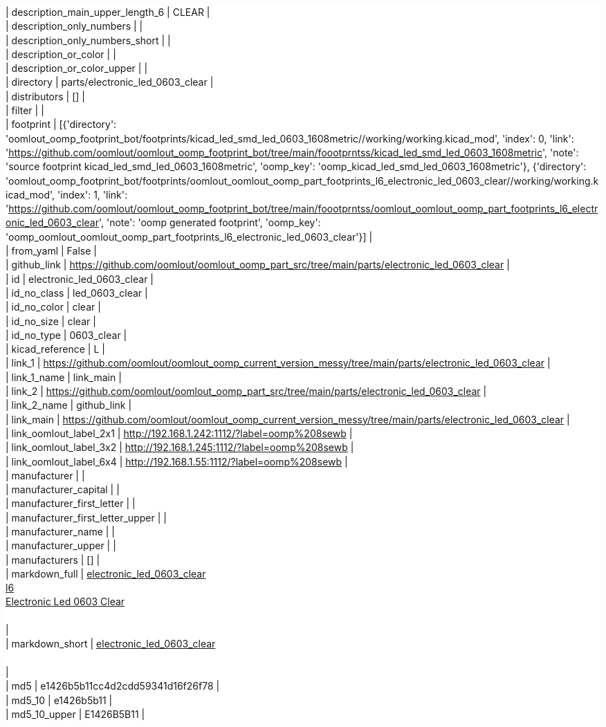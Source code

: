 | description_main_upper_length_6 | CLEAR |  
| description_only_numbers |  |  
| description_only_numbers_short |   |  
| description_or_color |   |  
| description_or_color_upper |   |  
| directory | parts/electronic_led_0603_clear |  
| distributors | [] |  
| filter |  |  
| footprint | [{'directory': 'oomlout_oomp_footprint_bot/footprints/kicad_led_smd_led_0603_1608metric//working/working.kicad_mod', 'index': 0, 'link': 'https://github.com/oomlout/oomlout_oomp_footprint_bot/tree/main/foootprntss/kicad_led_smd_led_0603_1608metric', 'note': 'source footprint kicad_led_smd_led_0603_1608metric', 'oomp_key': 'oomp_kicad_led_smd_led_0603_1608metric'}, {'directory': 'oomlout_oomp_footprint_bot/footprints/oomlout_oomlout_oomp_part_footprints_l6_electronic_led_0603_clear//working/working.kicad_mod', 'index': 1, 'link': 'https://github.com/oomlout/oomlout_oomp_footprint_bot/tree/main/foootprntss/oomlout_oomlout_oomp_part_footprints_l6_electronic_led_0603_clear', 'note': 'oomp generated footprint', 'oomp_key': 'oomp_oomlout_oomlout_oomp_part_footprints_l6_electronic_led_0603_clear'}] |  
| from_yaml | False |  
| github_link | https://github.com/oomlout/oomlout_oomp_part_src/tree/main/parts/electronic_led_0603_clear |  
| id | electronic_led_0603_clear |  
| id_no_class | led_0603_clear |  
| id_no_color | clear |  
| id_no_size | clear |  
| id_no_type | 0603_clear |  
| kicad_reference | L |  
| link_1 | https://github.com/oomlout/oomlout_oomp_current_version_messy/tree/main/parts/electronic_led_0603_clear |  
| link_1_name | link_main |  
| link_2 | https://github.com/oomlout/oomlout_oomp_part_src/tree/main/parts/electronic_led_0603_clear |  
| link_2_name | github_link |  
| link_main | https://github.com/oomlout/oomlout_oomp_current_version_messy/tree/main/parts/electronic_led_0603_clear |  
| link_oomlout_label_2x1 | http://192.168.1.242:1112/?label=oomp%208sewb |  
| link_oomlout_label_3x2 | http://192.168.1.245:1112/?label=oomp%208sewb |  
| link_oomlout_label_6x4 | http://192.168.1.55:1112/?label=oomp%208sewb |  
| manufacturer |  |  
| manufacturer_capital |  |  
| manufacturer_first_letter |  |  
| manufacturer_first_letter_upper |  |  
| manufacturer_name |  |  
| manufacturer_upper |  |  
| manufacturers | [] |  
| markdown_full | [electronic_led_0603_clear](https://github.com/oomlout/oomlout_oomp_current_version_messy/tree/main/parts/electronic_led_0603_clear)<br>[l6](https://github.com/oomlout/oomlout_oomp_current_version_messy/tree/main/parts/electronic_led_0603_clear)<br>[Electronic Led 0603 Clear](https://github.com/oomlout/oomlout_oomp_current_version_messy/tree/main/parts/electronic_led_0603_clear)<br><br> |  
| markdown_short | [electronic_led_0603_clear](https://github.com/oomlout/oomlout_oomp_current_version_messy/tree/main/parts/electronic_led_0603_clear)<br><br> |  
| md5 | e1426b5b11cc4d2cdd59341d16f26f78 |  
| md5_10 | e1426b5b11 |  
| md5_10_upper | E1426B5B11 |  